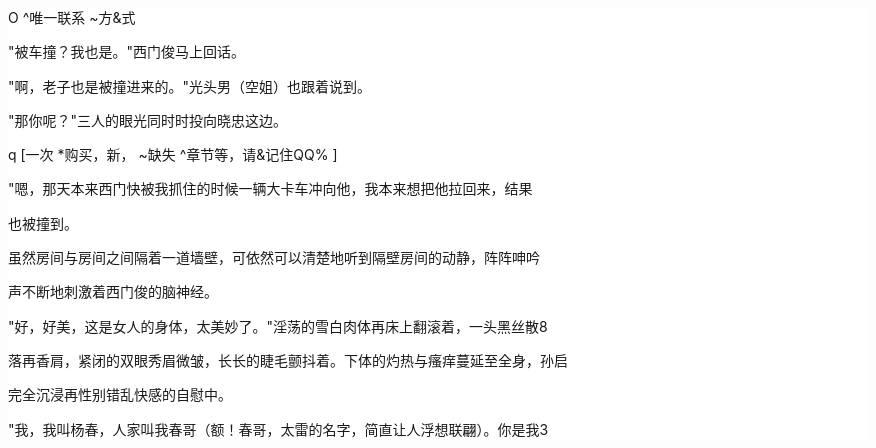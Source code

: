 O ^唯一联系 ~方&式





"被车撞？我也是。"西门俊马上回话。





"啊，老子也是被撞进来的。"光头男（空姐）也跟着说到。





"那你呢？"三人的眼光同时时投向晓忠这边。



q [一次 *购买，新， ~缺失 ^章节等，请&记住QQ% ]





"嗯，那天本来西门快被我抓住的时候一辆大卡车冲向他，我本来想把他拉回来，结果



也被撞到。











虽然房间与房间之间隔着一道墙壁，可依然可以清楚地听到隔壁房间的动静，阵阵呻吟





声不断地刺激着西门俊的脑神经。





"好，好美，这是女人的身体，太美妙了。"淫荡的雪白肉体再床上翻滚着，一头黑丝散8



落再香肩，紧闭的双眼秀眉微皱，长长的睫毛颤抖着。下体的灼热与瘙痒蔓延至全身，孙启



完全沉浸再性别错乱快感的自慰中。













"我，我叫杨春，人家叫我春哥（额！春哥，太雷的名字，简直让人浮想联翩）。你是我3


